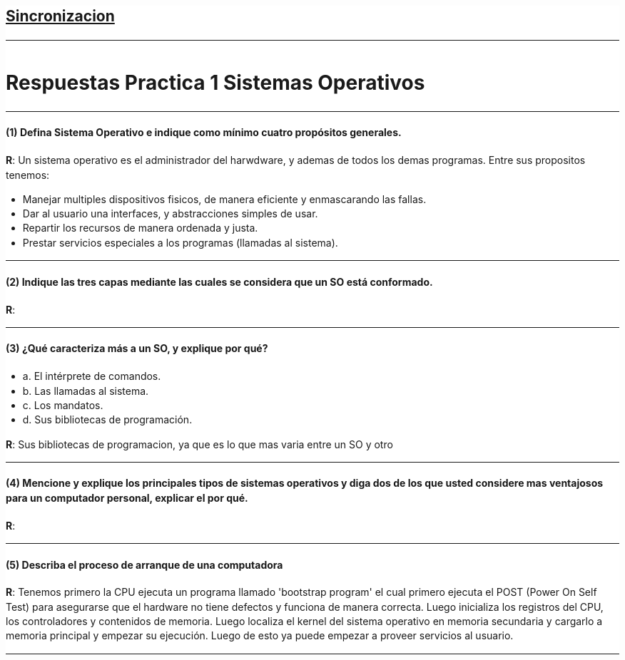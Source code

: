 ## [Sincronizacion](/sincronizacion)

---

# Respuestas Practica 1 Sistemas Operativos

---

#### (1) Defina Sistema Operativo e indique como mínimo cuatro propósitos generales.

**R**: Un sistema operativo es el administrador del harwdware, y ademas de todos los demas programas.
Entre sus propositos tenemos:
- Manejar multiples dispositivos fisicos, de manera eficiente y enmascarando las fallas.
- Dar al usuario una interfaces, y abstracciones simples de usar.
- Repartir los recursos de manera ordenada y justa.
- Prestar servicios especiales a los programas (llamadas al sistema).

---

#### (2) Indique las tres capas mediante las cuales se considera que un SO está conformado.

**R**:

---

#### (3) ¿Qué caracteriza más a un SO, y explique por qué?

- a. El intérprete de comandos.
- b. Las llamadas al sistema.
- c. Los mandatos.
- d. Sus bibliotecas de programación.

**R**: Sus bibliotecas de programacion, ya que es lo que mas varia entre un SO
y otro

---

#### (4) Mencione y explique los principales tipos de sistemas operativos y diga dos de los que usted considere mas ventajosos para un computador personal, explicar el por qué.
**R**:

---

#### (5) Describa el proceso de arranque de una computadora

**R**: Tenemos primero la CPU ejecuta un programa llamado 'bootstrap program' el cual primero ejecuta el POST (Power On Self Test)
para asegurarse que el hardware no tiene defectos y funciona de manera correcta. Luego inicializa los registros del CPU, los controladores
y contenidos de memoria. Luego localiza el kernel del sistema operativo en memoria secundaria y cargarlo a memoria principal y empezar su ejecución.
Luego de esto ya puede empezar a proveer servicios al usuario.

---